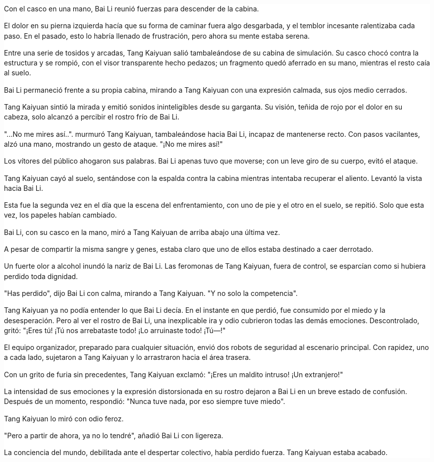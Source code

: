 Con el casco en una mano, Bai Li reunió fuerzas para descender de la cabina. 

El dolor en su pierna izquierda hacía que su forma de caminar fuera algo desgarbada, y el temblor incesante ralentizaba cada paso. En el pasado, esto lo habría llenado de frustración, pero ahora su mente estaba serena.

Entre una serie de tosidos y arcadas, Tang Kaiyuan salió tambaleándose de su cabina de simulación. Su casco chocó contra la estructura y se rompió, con el visor transparente hecho pedazos; un fragmento quedó aferrado en su mano, mientras el resto caía al suelo.

Bai Li permaneció frente a su propia cabina, mirando a Tang Kaiyuan con una expresión calmada, sus ojos medio cerrados.

Tang Kaiyuan sintió la mirada y emitió sonidos ininteligibles desde su garganta. Su visión, teñida de rojo por el dolor en su cabeza, solo alcanzó a percibir el rostro frío de Bai Li.

"...No me mires así..". murmuró Tang Kaiyuan, tambaleándose hacia Bai Li, incapaz de mantenerse recto. Con pasos vacilantes, alzó una mano, mostrando un gesto de ataque. "¡No me mires así!"

Los vítores del público ahogaron sus palabras. Bai Li apenas tuvo que moverse; con un leve giro de su cuerpo, evitó el ataque.

Tang Kaiyuan cayó al suelo, sentándose con la espalda contra la cabina mientras intentaba recuperar el aliento. Levantó la vista hacia Bai Li.

Esta fue la segunda vez en el día que la escena del enfrentamiento, con uno de pie y el otro en el suelo, se repitió. Solo que esta vez, los papeles habían cambiado.

Bai Li, con su casco en la mano, miró a Tang Kaiyuan de arriba abajo una última vez.

A pesar de compartir la misma sangre y genes, estaba claro que uno de ellos estaba destinado a caer derrotado.

Un fuerte olor a alcohol inundó la nariz de Bai Li. Las feromonas de Tang Kaiyuan, fuera de control, se esparcían como si hubiera perdido toda dignidad.

"Has perdido", dijo Bai Li con calma, mirando a Tang Kaiyuan. "Y no solo la competencia".

Tang Kaiyuan ya no podía entender lo que Bai Li decía. En el instante en que perdió, fue consumido por el miedo y la desesperación. Pero al ver el rostro de Bai Li, una inexplicable ira y odio cubrieron todas las demás emociones. Descontrolado, gritó: "¡Eres tú! ¡Tú nos arrebataste todo! ¡Lo arruinaste todo! ¡Tú—!"

El equipo organizador, preparado para cualquier situación, envió dos robots de seguridad al escenario principal. Con rapidez, uno a cada lado, sujetaron a Tang Kaiyuan y lo arrastraron hacia el área trasera.

Con un grito de furia sin precedentes, Tang Kaiyuan exclamó: "¡Eres un maldito intruso! ¡Un extranjero!"

La intensidad de sus emociones y la expresión distorsionada en su rostro dejaron a Bai Li en un breve estado de confusión. Después de un momento, respondió: "Nunca tuve nada, por eso siempre tuve miedo".

Tang Kaiyuan lo miró con odio feroz.

"Pero a partir de ahora, ya no lo tendré", añadió Bai Li con ligereza.

La conciencia del mundo, debilitada ante el despertar colectivo, había perdido fuerza. Tang Kaiyuan estaba acabado.
